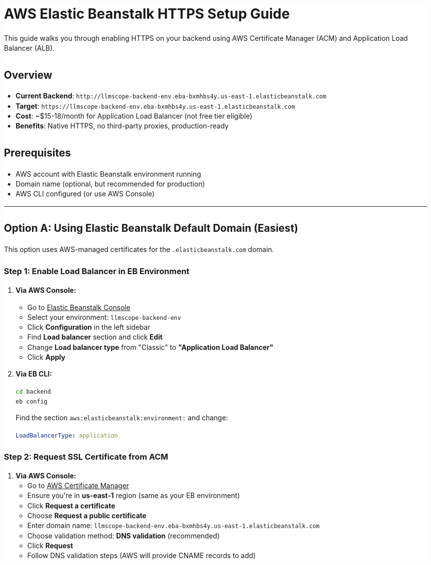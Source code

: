 # AWS Elastic Beanstalk HTTPS Setup Guide

This guide walks you through enabling HTTPS on your backend using AWS Certificate Manager (ACM) and Application Load Balancer (ALB).

## Overview

- **Current Backend**: `http://llmscope-backend-env.eba-bxmhbs4y.us-east-1.elasticbeanstalk.com`
- **Target**: `https://llmscope-backend-env.eba-bxmhbs4y.us-east-1.elasticbeanstalk.com`
- **Cost**: ~$15-18/month for Application Load Balancer (not free tier eligible)
- **Benefits**: Native HTTPS, no third-party proxies, production-ready

## Prerequisites

- AWS account with Elastic Beanstalk environment running
- Domain name (optional, but recommended for production)
- AWS CLI configured (or use AWS Console)

---

## Option A: Using Elastic Beanstalk Default Domain (Easiest)

This option uses AWS-managed certificates for the `.elasticbeanstalk.com` domain.

### Step 1: Enable Load Balancer in EB Environment

1. **Via AWS Console:**
   - Go to [Elastic Beanstalk Console](https://console.aws.amazon.com/elasticbeanstalk)
   - Select your environment: `llmscope-backend-env`
   - Click **Configuration** in the left sidebar
   - Find **Load balancer** section and click **Edit**
   - Change **Load balancer type** from "Classic" to **"Application Load Balancer"**
   - Click **Apply**

2. **Via EB CLI:**
   ```bash
   cd backend
   eb config
   ```
   Find the section `aws:elasticbeanstalk:environment:` and change:
   ```yaml
   LoadBalancerType: application
   ```

### Step 2: Request SSL Certificate from ACM

1. **Via AWS Console:**
   - Go to [AWS Certificate Manager](https://console.aws.amazon.com/acm)
   - Ensure you're in **us-east-1** region (same as your EB environment)
   - Click **Request a certificate**
   - Choose **Request a public certificate**
   - Enter domain name: `llmscope-backend-env.eba-bxmhbs4y.us-east-1.elasticbeanstalk.com`
   - Choose validation method: **DNS validation** (recommended)
   - Click **Request**
   - Follow DNS validation steps (AWS will provide CNAME records to add)
